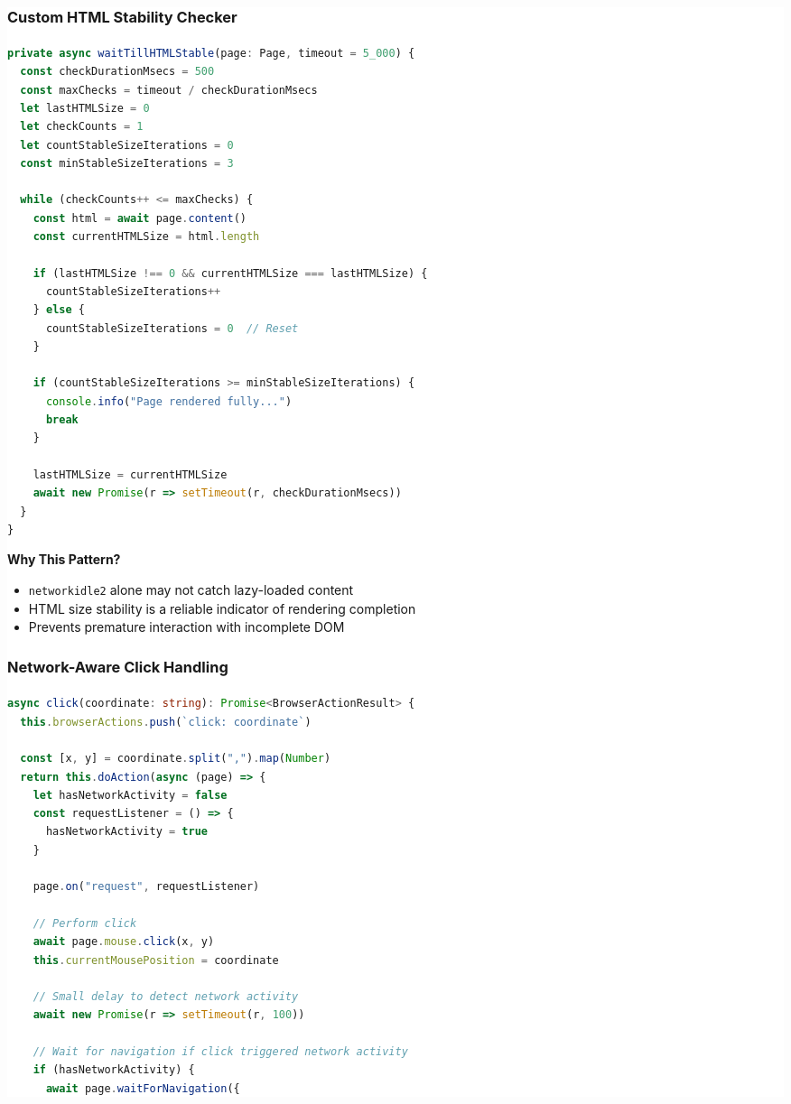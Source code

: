 ```typescript
```

### Custom HTML Stability Checker

```typescript
private async waitTillHTMLStable(page: Page, timeout = 5_000) {
  const checkDurationMsecs = 500
  const maxChecks = timeout / checkDurationMsecs
  let lastHTMLSize = 0
  let checkCounts = 1
  let countStableSizeIterations = 0
  const minStableSizeIterations = 3

  while (checkCounts++ <= maxChecks) {
    const html = await page.content()
    const currentHTMLSize = html.length

    if (lastHTMLSize !== 0 && currentHTMLSize === lastHTMLSize) {
      countStableSizeIterations++
    } else {
      countStableSizeIterations = 0  // Reset
    }

    if (countStableSizeIterations >= minStableSizeIterations) {
      console.info("Page rendered fully...")
      break
    }

    lastHTMLSize = currentHTMLSize
    await new Promise(r => setTimeout(r, checkDurationMsecs))
  }
}
```

**Why This Pattern?**
- `networkidle2` alone may not catch lazy-loaded content
- HTML size stability is a reliable indicator of rendering completion
- Prevents premature interaction with incomplete DOM

### Network-Aware Click Handling

```typescript
async click(coordinate: string): Promise<BrowserActionResult> {
  this.browserActions.push(`click: coordinate`)
  
  const [x, y] = coordinate.split(",").map(Number)
  return this.doAction(async (page) => {
    let hasNetworkActivity = false
    const requestListener = () => {
      hasNetworkActivity = true
    }
    
    page.on("request", requestListener)
    
    // Perform click
    await page.mouse.click(x, y)
    this.currentMousePosition = coordinate
    
    // Small delay to detect network activity
    await new Promise(r => setTimeout(r, 100))
    
    // Wait for navigation if click triggered network activity
    if (hasNetworkActivity) {
      await page.waitForNavigation({
```